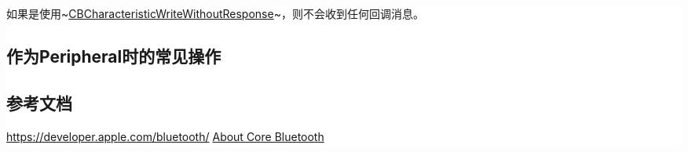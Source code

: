 如果是使用~[CBCharacteristicWriteWithoutResponse](https://developer.apple.com/documentation/corebluetooth/cbcharacteristicwritetype/withoutresponse)~，则不会收到任何回调消息。

## 作为Peripheral时的常见操作



## 参考文档

https://developer.apple.com/bluetooth/
[About Core Bluetooth](https://developer.apple.com/library/archive/documentation/NetworkingInternetWeb/Conceptual/CoreBluetooth_concepts/AboutCoreBluetooth/Introduction.html)